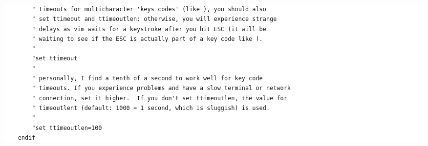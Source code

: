 			" timeouts for multicharacter 'keys codes' (like ), you should also
			" set ttimeout and ttimeoutlen: otherwise, you will experience strange
			" delays as vim waits for a keystroke after you hit ESC (it will be
			" waiting to see if the ESC is actually part of a key code like ).
			"
			"set ttimeout 
			"
			" personally, I find a tenth of a second to work well for key code
			" timeouts. If you experience problems and have a slow terminal or network
			" connection, set it higher.  If you don't set ttimeoutlen, the value for
			" timeoutlent (default: 1000 = 1 second, which is sluggish) is used.
			"
			"set ttimeoutlen=100
		endif
